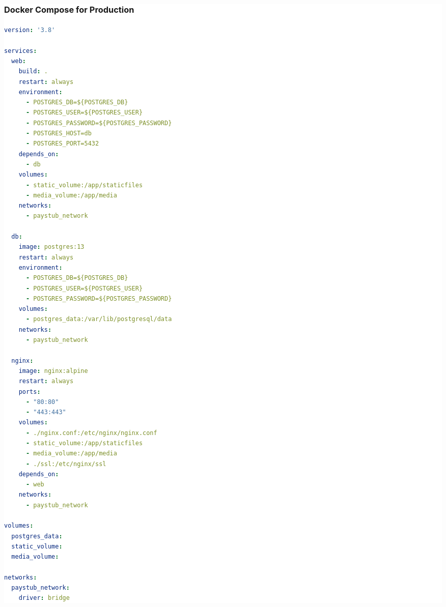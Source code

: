 ### Docker Compose for Production
```yaml
version: '3.8'

services:
  web:
    build: .
    restart: always
    environment:
      - POSTGRES_DB=${POSTGRES_DB}
      - POSTGRES_USER=${POSTGRES_USER}
      - POSTGRES_PASSWORD=${POSTGRES_PASSWORD}
      - POSTGRES_HOST=db
      - POSTGRES_PORT=5432
    depends_on:
      - db
    volumes:
      - static_volume:/app/staticfiles
      - media_volume:/app/media
    networks:
      - paystub_network

  db:
    image: postgres:13
    restart: always
    environment:
      - POSTGRES_DB=${POSTGRES_DB}
      - POSTGRES_USER=${POSTGRES_USER}
      - POSTGRES_PASSWORD=${POSTGRES_PASSWORD}
    volumes:
      - postgres_data:/var/lib/postgresql/data
    networks:
      - paystub_network

  nginx:
    image: nginx:alpine
    restart: always
    ports:
      - "80:80"
      - "443:443"
    volumes:
      - ./nginx.conf:/etc/nginx/nginx.conf
      - static_volume:/app/staticfiles
      - media_volume:/app/media
      - ./ssl:/etc/nginx/ssl
    depends_on:
      - web
    networks:
      - paystub_network

volumes:
  postgres_data:
  static_volume:
  media_volume:

networks:
  paystub_network:
    driver: bridge
```
